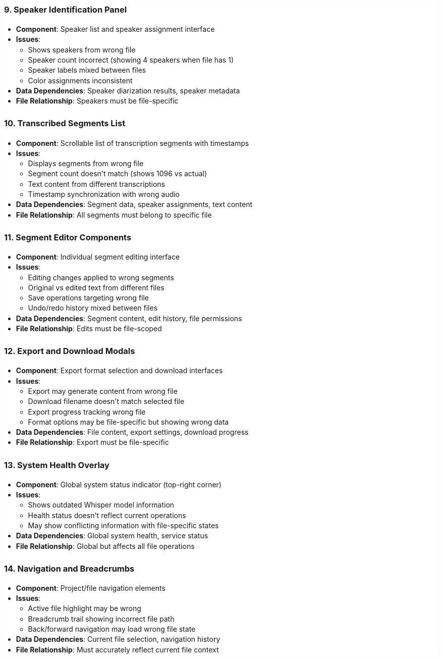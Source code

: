 ### 9. **Speaker Identification Panel**
- **Component**: Speaker list and speaker assignment interface
- **Issues**:
  - Shows speakers from wrong file
  - Speaker count incorrect (showing 4 speakers when file has 1)
  - Speaker labels mixed between files
  - Color assignments inconsistent
- **Data Dependencies**: Speaker diarization results, speaker metadata
- **File Relationship**: Speakers must be file-specific

### 10. **Transcribed Segments List**
- **Component**: Scrollable list of transcription segments with timestamps
- **Issues**:
  - Displays segments from wrong file
  - Segment count doesn't match (shows 1096 vs actual)
  - Text content from different transcriptions
  - Timestamp synchronization with wrong audio
- **Data Dependencies**: Segment data, speaker assignments, text content
- **File Relationship**: All segments must belong to specific file

### 11. **Segment Editor Components**
- **Component**: Individual segment editing interface
- **Issues**:
  - Editing changes applied to wrong segments
  - Original vs edited text from different files
  - Save operations targeting wrong file
  - Undo/redo history mixed between files
- **Data Dependencies**: Segment content, edit history, file permissions
- **File Relationship**: Edits must be file-scoped

### 12. **Export and Download Modals**
- **Component**: Export format selection and download interfaces
- **Issues**:
  - Export may generate content from wrong file
  - Download filename doesn't match selected file
  - Export progress tracking wrong file
  - Format options may be file-specific but showing wrong data
- **Data Dependencies**: File content, export settings, download progress
- **File Relationship**: Export must be file-specific

### 13. **System Health Overlay**
- **Component**: Global system status indicator (top-right corner)
- **Issues**:
  - Shows outdated Whisper model information
  - Health status doesn't reflect current operations
  - May show conflicting information with file-specific states
- **Data Dependencies**: Global system health, service status
- **File Relationship**: Global but affects all file operations

### 14. **Navigation and Breadcrumbs**
- **Component**: Project/file navigation elements
- **Issues**:
  - Active file highlight may be wrong
  - Breadcrumb trail showing incorrect file path
  - Back/forward navigation may load wrong file state
- **Data Dependencies**: Current file selection, navigation history
- **File Relationship**: Must accurately reflect current file context
